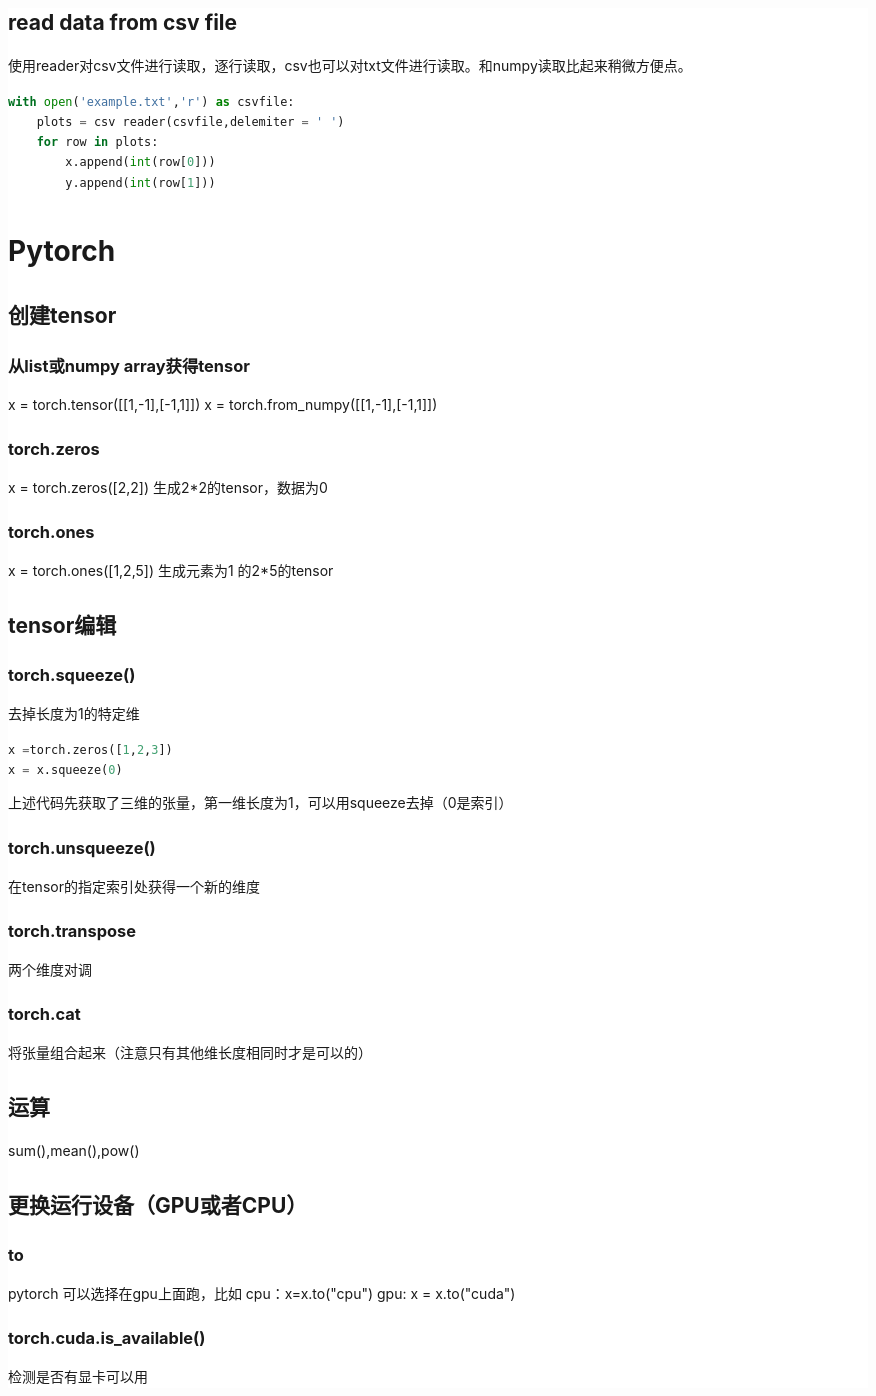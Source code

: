 ## read data from csv file

使用reader对csv文件进行读取，逐行读取，csv也可以对txt文件进行读取。和numpy读取比起来稍微方便点。
```python
with open('example.txt','r') as csvfile:
    plots = csv reader(csvfile,delemiter = ' ')
    for row in plots:
        x.append(int(row[0]))
        y.append(int(row[1]))
```

# Pytorch
## 创建tensor
### 从list或numpy array获得tensor

x = torch.tensor([[1,-1],[-1,1]])
x = torch.from_numpy([[1,-1],[-1,1]])

### torch.zeros 
x = torch.zeros([2,2])
生成2*2的tensor，数据为0

###  torch.ones
x = torch.ones([1,2,5])
生成元素为1 的2*5的tensor

## tensor编辑
### torch.squeeze()
去掉长度为1的特定维
```python
x =torch.zeros([1,2,3])
x = x.squeeze(0)
```
上述代码先获取了三维的张量，第一维长度为1，可以用squeeze去掉（0是索引）
### torch.unsqueeze()
在tensor的指定索引处获得一个新的维度

### torch.transpose
两个维度对调

###  torch.cat
将张量组合起来（注意只有其他维长度相同时才是可以的）

## 运算
sum(),mean(),pow()
## 更换运行设备（GPU或者CPU）
### to
pytorch 可以选择在gpu上面跑，比如
cpu：x=x.to("cpu")
gpu: x = x.to("cuda")
### torch.cuda.is_available()
检测是否有显卡可以用

